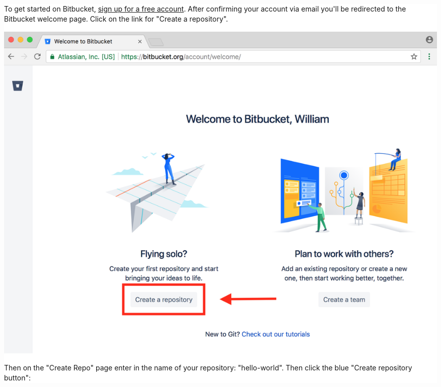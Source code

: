 To get started on Bitbucket, [sign up for a free account](https://bitbucket.org/account/signup/). After confirming your account via email you'll be redirected to the Bitbucket welcome page. Click on the link for "Create a repository".

![Bitbucket welcome page](images/02_bitbucket_welcome.png)

Then on the "Create Repo" page enter in the name of your repository: "hello-world". Then click the blue "Create repository button":
